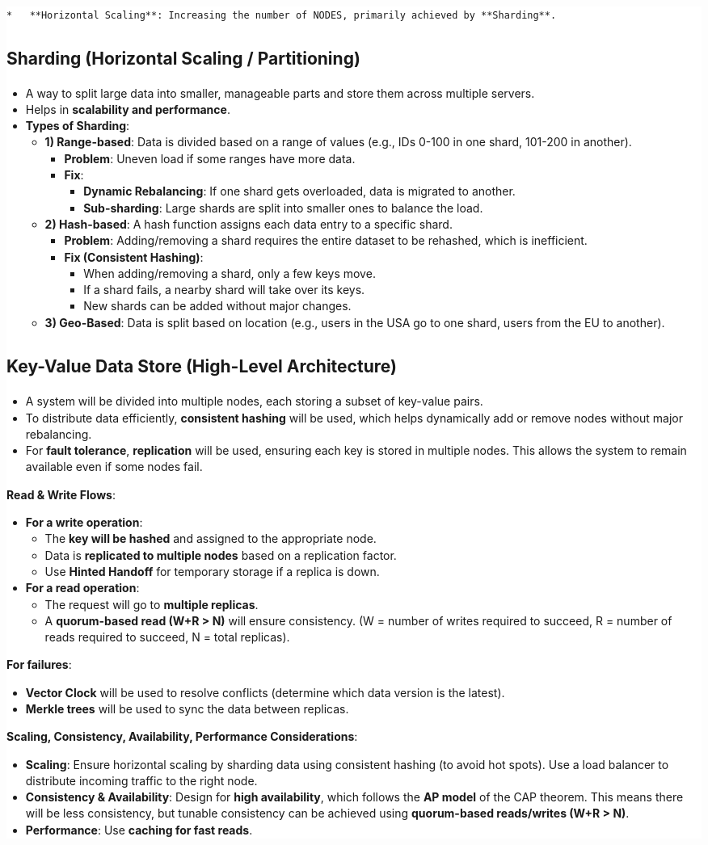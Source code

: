     *   **Horizontal Scaling**: Increasing the number of NODES, primarily achieved by **Sharding**.

## Sharding (Horizontal Scaling / Partitioning)

*   A way to split large data into smaller, manageable parts and store them across multiple servers.
*   Helps in **scalability and performance**.
*   **Types of Sharding**:
    *   **1) Range-based**: Data is divided based on a range of values (e.g., IDs 0-100 in one shard, 101-200 in another).
        *   **Problem**: Uneven load if some ranges have more data.
        *   **Fix**:
            *   **Dynamic Rebalancing**: If one shard gets overloaded, data is migrated to another.
            *   **Sub-sharding**: Large shards are split into smaller ones to balance the load.
    *   **2) Hash-based**: A hash function assigns each data entry to a specific shard.
        *   **Problem**: Adding/removing a shard requires the entire dataset to be rehashed, which is inefficient.
        *   **Fix (Consistent Hashing)**:
            *   When adding/removing a shard, only a few keys move.
            *   If a shard fails, a nearby shard will take over its keys.
            *   New shards can be added without major changes.
    *   **3) Geo-Based**: Data is split based on location (e.g., users in the USA go to one shard, users from the EU to another).

## Key-Value Data Store (High-Level Architecture)

*   A system will be divided into multiple nodes, each storing a subset of key-value pairs.
*   To distribute data efficiently, **consistent hashing** will be used, which helps dynamically add or remove nodes without major rebalancing.
*   For **fault tolerance**, **replication** will be used, ensuring each key is stored in multiple nodes. This allows the system to remain available even if some nodes fail.

**Read & Write Flows**:
*   **For a write operation**:
    *   The **key will be hashed** and assigned to the appropriate node.
    *   Data is **replicated to multiple nodes** based on a replication factor.
    *   Use **Hinted Handoff** for temporary storage if a replica is down.
*   **For a read operation**:
    *   The request will go to **multiple replicas**.
    *   A **quorum-based read (W+R > N)** will ensure consistency. (W = number of writes required to succeed, R = number of reads required to succeed, N = total replicas).

**For failures**:
*   **Vector Clock** will be used to resolve conflicts (determine which data version is the latest).
*   **Merkle trees** will be used to sync the data between replicas.

**Scaling, Consistency, Availability, Performance Considerations**:
*   **Scaling**: Ensure horizontal scaling by sharding data using consistent hashing (to avoid hot spots). Use a load balancer to distribute incoming traffic to the right node.
*   **Consistency & Availability**: Design for **high availability**, which follows the **AP model** of the CAP theorem. This means there will be less consistency, but tunable consistency can be achieved using **quorum-based reads/writes (W+R > N)**.
*   **Performance**: Use **caching for fast reads**.

